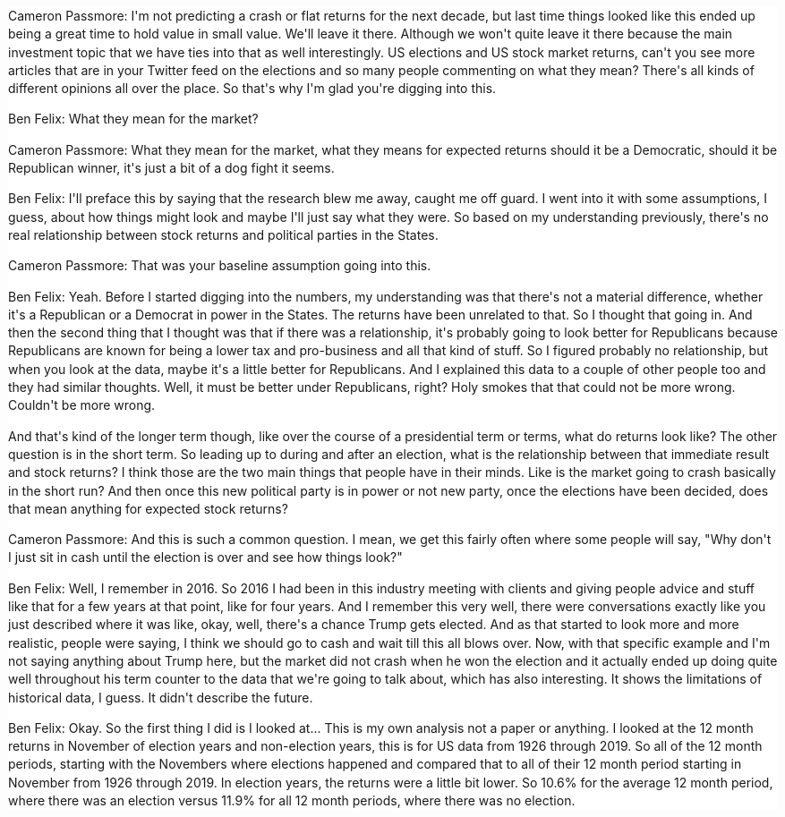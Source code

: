 Cameron Passmore: I'm not predicting a crash or flat returns for the next decade, but last time things looked like this ended up being a great time to hold value in small value. We'll leave it there. Although we won't quite leave it there because the main investment topic that we have ties into that as well interestingly. US elections and US stock market returns, can't you see more articles that are in your Twitter feed on the elections and so many people commenting on what they mean? There's all kinds of different opinions all over the place. So that's why I'm glad you're digging into this. 

Ben Felix: What they mean for the market?

Cameron Passmore: What they mean for the market, what they means for expected returns should it be a Democratic, should it be Republican winner, it's just a bit of a dog fight it seems.

Ben Felix: I'll preface this by saying that the research blew me away, caught me off guard. I went into it with some assumptions, I guess, about how things might look and maybe I'll just say what they were. So based on my understanding previously, there's no real relationship between stock returns and political parties in the States.

Cameron Passmore: That was your baseline assumption going into this.

Ben Felix: Yeah. Before I started digging into the numbers, my understanding was that there's not a material difference, whether it's a Republican or a Democrat in power in the States. The returns have been unrelated to that. So I thought that going in. And then the second thing that I thought was that if there was a relationship, it's probably going to look better for Republicans because Republicans are known for being a lower tax and pro-business and all that kind of stuff. So I figured probably no relationship, but when you look at the data, maybe it's a little better for Republicans. And I explained this data to a couple of other people too and they had similar thoughts. Well, it must be better under Republicans, right? Holy smokes that that could not be more wrong. Couldn't be more wrong. 

And that's kind of the longer term though, like over the course of a presidential term or terms, what do returns look like? The other question is in the short term. So leading up to during and after an election, what is the relationship between that immediate result and stock returns? I think those are the two main things that people have in their minds. Like is the market going to crash basically in the short run? And then once this new political party is in power or not new party, once the elections have been decided, does that mean anything for expected stock returns?

Cameron Passmore: And this is such a common question. I mean, we get this fairly often where some people will say, "Why don't I just sit in cash until the election is over and see how things look?"

Ben Felix: Well, I remember in 2016. So 2016 I had been in this industry meeting with clients and giving people advice and stuff like that for a few years at that point, like for four years. And I remember this very well, there were conversations exactly like you just described where it was like, okay, well, there's a chance Trump gets elected. And as that started to look more and more realistic, people were saying, I think we should go to cash and wait till this all blows over. Now, with that specific example and I'm not saying anything about Trump here, but the market did not crash when he won the election and it actually ended up doing quite well throughout his term counter to the data that we're going to talk about, which has also interesting. It shows the limitations of historical data, I guess. It didn't describe the future.

Ben Felix: Okay. So the first thing I did is I looked at... This is my own analysis not a paper or anything. I looked at the 12 month returns in November of election years and non-election years, this is for US data from 1926 through 2019. So all of the 12 month periods, starting with the Novembers where elections happened and compared that to all of their 12 month period starting in November from 1926 through 2019. In election years, the returns were a little bit lower. So 10.6% for the average 12 month period, where there was an election versus 11.9% for all 12 month periods, where there was no election. 
